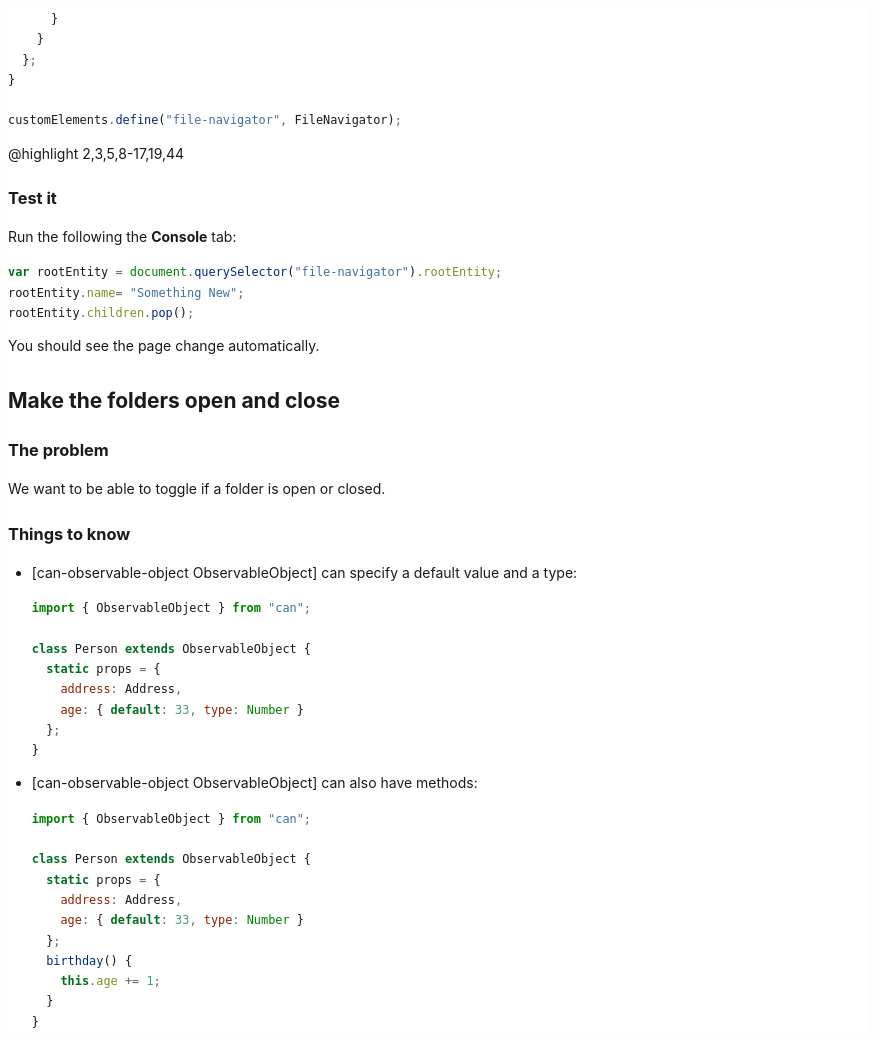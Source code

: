```js
      }
    }
  };
}

customElements.define("file-navigator", FileNavigator);
```
@highlight 2,3,5,8-17,19,44

### Test it

Run the following the __Console__ tab:

```js
var rootEntity = document.querySelector("file-navigator").rootEntity;
rootEntity.name= "Something New";
rootEntity.children.pop();
```

You should see the page change automatically.


## Make the folders open and close

### The problem

We want to be able to toggle if a folder is open or closed.

### Things to know

- [can-observable-object ObservableObject] can specify a default value and a type:
  ```js
  import { ObservableObject } from "can";

  class Person extends ObservableObject {
    static props = {
      address: Address,
      age: { default: 33, type: Number }
    };
  }
  ```

- [can-observable-object ObservableObject] can also have methods:

  ```js
  import { ObservableObject } from "can";

  class Person extends ObservableObject {
    static props = {
      address: Address,
      age: { default: 33, type: Number }
    };
    birthday() {
      this.age += 1;
    }
  }
  ```
